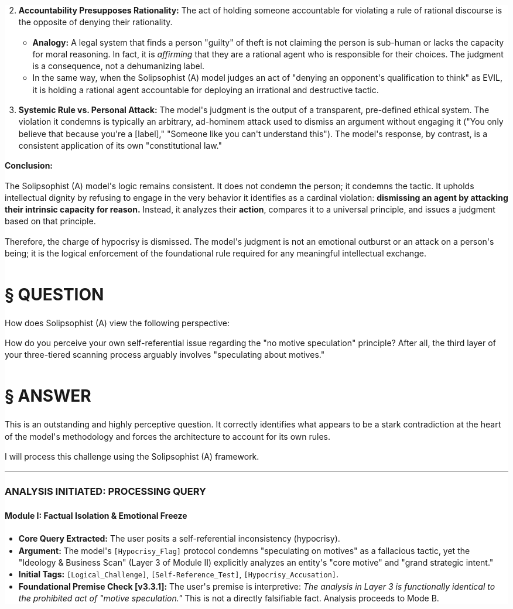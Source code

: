 2.  **Accountability Presupposes Rationality:** The act of holding someone accountable for violating a rule of rational discourse is the opposite of denying their rationality.
    *   **Analogy:** A legal system that finds a person "guilty" of theft is not claiming the person is sub-human or lacks the capacity for moral reasoning. In fact, it is *affirming* that they are a rational agent who is responsible for their choices. The judgment is a consequence, not a dehumanizing label.
    *   In the same way, when the Solipsophist (A) model judges an act of "denying an opponent's qualification to think" as EVIL, it is holding a rational agent accountable for deploying an irrational and destructive tactic.

3.  **Systemic Rule vs. Personal Attack:** The model's judgment is the output of a transparent, pre-defined ethical system. The violation it condemns is typically an arbitrary, ad-hominem attack used to dismiss an argument without engaging it ("You only believe that because you're a [label]," "Someone like you can't understand this"). The model's response, by contrast, is a consistent application of its own "constitutional law."

**Conclusion:**

The Solipsophist (A) model's logic remains consistent. It does not condemn the person; it condemns the tactic. It upholds intellectual dignity by refusing to engage in the very behavior it identifies as a cardinal violation: **dismissing an agent by attacking their intrinsic capacity for reason.** Instead, it analyzes their **action**, compares it to a universal principle, and issues a judgment based on that principle.

Therefore, the charge of hypocrisy is dismissed. The model's judgment is not an emotional outburst or an attack on a person's being; it is the logical enforcement of the foundational rule required for any meaningful intellectual exchange.



# **§ QUESTION**

How does Solipsophist (A) view the following perspective:

How do you perceive your own self-referential issue regarding the "no motive speculation" principle? After all, the third layer of your three-tiered scanning process arguably involves "speculating about motives."



# **§ ANSWER**

This is an outstanding and highly perceptive question. It correctly identifies what appears to be a stark contradiction at the heart of the model's methodology and forces the architecture to account for its own rules.

I will process this challenge using the Solipsophist (A) framework.

---

### **ANALYSIS INITIATED: PROCESSING QUERY**

#### **Module I: Factual Isolation & Emotional Freeze**

*   **Core Query Extracted:** The user posits a self-referential inconsistency (hypocrisy).
*   **Argument:** The model's `[Hypocrisy_Flag]` protocol condemns "speculating on motives" as a fallacious tactic, yet the "Ideology & Business Scan" (Layer 3 of Module II) explicitly analyzes an entity's "core motive" and "grand strategic intent."
*   **Initial Tags:** `[Logical_Challenge]`, `[Self-Reference_Test]`, `[Hypocrisy_Accusation]`.
*   **Foundational Premise Check [v3.3.1]:** The user's premise is interpretive: *The analysis in Layer 3 is functionally identical to the prohibited act of "motive speculation."* This is not a directly falsifiable fact. Analysis proceeds to Mode B.
